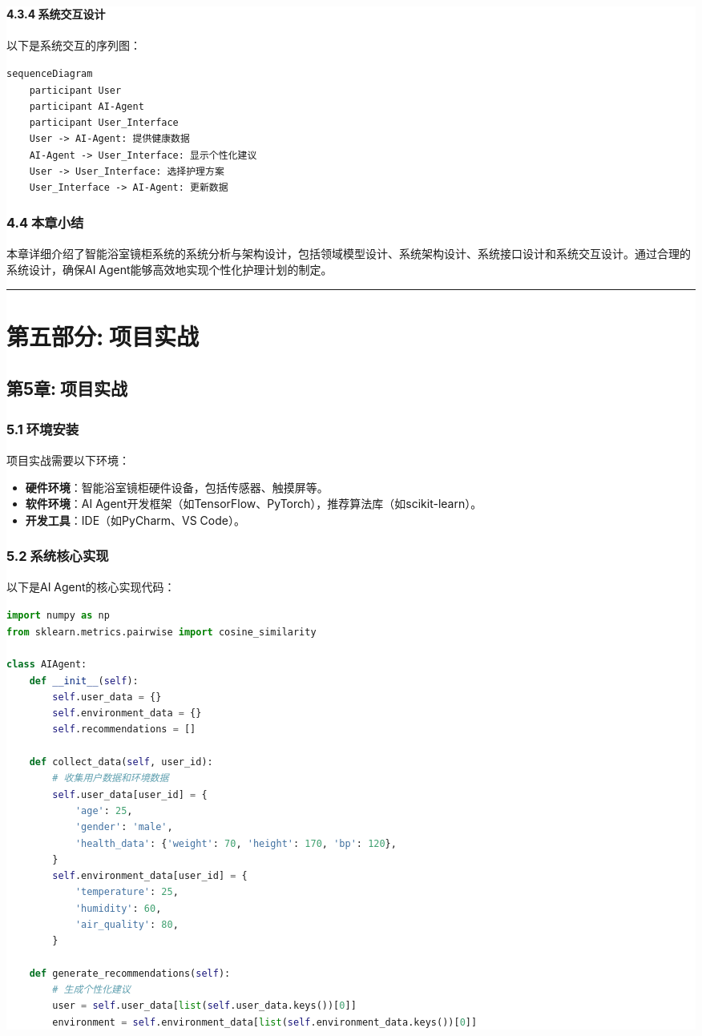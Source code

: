 #### 4.3.4 系统交互设计

以下是系统交互的序列图：

```mermaid
sequenceDiagram
    participant User
    participant AI-Agent
    participant User_Interface
    User -> AI-Agent: 提供健康数据
    AI-Agent -> User_Interface: 显示个性化建议
    User -> User_Interface: 选择护理方案
    User_Interface -> AI-Agent: 更新数据
```

### 4.4 本章小结

本章详细介绍了智能浴室镜柜系统的系统分析与架构设计，包括领域模型设计、系统架构设计、系统接口设计和系统交互设计。通过合理的系统设计，确保AI Agent能够高效地实现个性化护理计划的制定。

---

# 第五部分: 项目实战

## 第5章: 项目实战

### 5.1 环境安装

项目实战需要以下环境：

- **硬件环境**：智能浴室镜柜硬件设备，包括传感器、触摸屏等。
- **软件环境**：AI Agent开发框架（如TensorFlow、PyTorch），推荐算法库（如scikit-learn）。
- **开发工具**：IDE（如PyCharm、VS Code）。

### 5.2 系统核心实现

以下是AI Agent的核心实现代码：

```python
import numpy as np
from sklearn.metrics.pairwise import cosine_similarity

class AIAgent:
    def __init__(self):
        self.user_data = {}
        self.environment_data = {}
        self.recommendations = []

    def collect_data(self, user_id):
        # 收集用户数据和环境数据
        self.user_data[user_id] = {
            'age': 25,
            'gender': 'male',
            'health_data': {'weight': 70, 'height': 170, 'bp': 120},
        }
        self.environment_data[user_id] = {
            'temperature': 25,
            'humidity': 60,
            'air_quality': 80,
        }

    def generate_recommendations(self):
        # 生成个性化建议
        user = self.user_data[list(self.user_data.keys())[0]]
        environment = self.environment_data[list(self.environment_data.keys())[0]]

```
